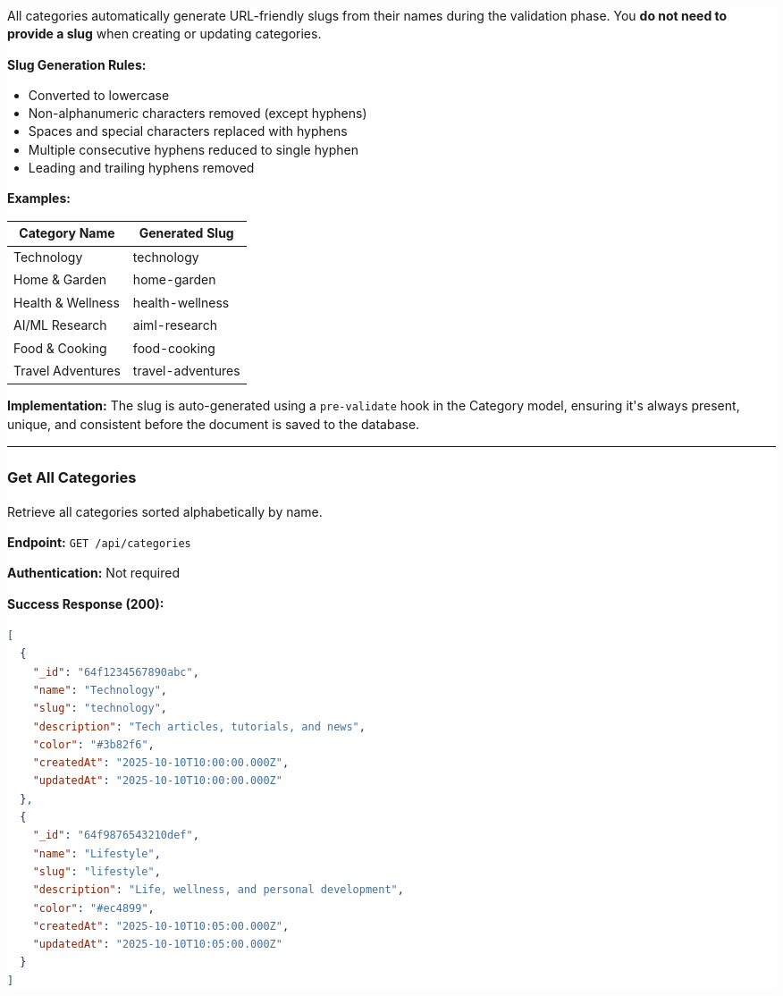All categories automatically generate URL-friendly slugs from their names during the validation phase. You **do not need to provide a slug** when creating or updating categories.

**Slug Generation Rules:**
- Converted to lowercase
- Non-alphanumeric characters removed (except hyphens)
- Spaces and special characters replaced with hyphens
- Multiple consecutive hyphens reduced to single hyphen
- Leading and trailing hyphens removed

**Examples:**

| Category Name | Generated Slug |
|--------------|----------------|
| Technology | technology |
| Home & Garden | home-garden |
| Health & Wellness | health-wellness |
| AI/ML Research | aiml-research |
| Food & Cooking | food-cooking |
| Travel Adventures | travel-adventures |

**Implementation:** The slug is auto-generated using a `pre-validate` hook in the Category model, ensuring it's always present, unique, and consistent before the document is saved to the database.

---

### Get All Categories

Retrieve all categories sorted alphabetically by name.

**Endpoint:** `GET /api/categories`

**Authentication:** Not required

**Success Response (200):**
```json
[
  {
    "_id": "64f1234567890abc",
    "name": "Technology",
    "slug": "technology",
    "description": "Tech articles, tutorials, and news",
    "color": "#3b82f6",
    "createdAt": "2025-10-10T10:00:00.000Z",
    "updatedAt": "2025-10-10T10:00:00.000Z"
  },
  {
    "_id": "64f9876543210def",
    "name": "Lifestyle",
    "slug": "lifestyle",
    "description": "Life, wellness, and personal development",
    "color": "#ec4899",
    "createdAt": "2025-10-10T10:05:00.000Z",
    "updatedAt": "2025-10-10T10:05:00.000Z"
  }
]
```
